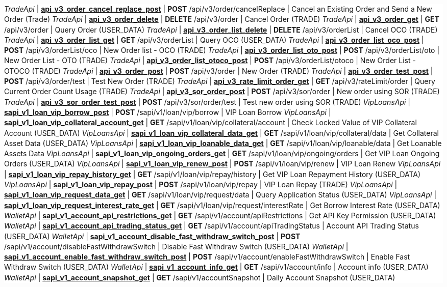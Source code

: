 *TradeApi* | [**api_v3_order_cancel_replace_post**](docs/TradeApi.md#api_v3_order_cancel_replace_post) | **POST** /api/v3/order/cancelReplace | Cancel an Existing Order and Send a New Order (Trade)
*TradeApi* | [**api_v3_order_delete**](docs/TradeApi.md#api_v3_order_delete) | **DELETE** /api/v3/order | Cancel Order (TRADE)
*TradeApi* | [**api_v3_order_get**](docs/TradeApi.md#api_v3_order_get) | **GET** /api/v3/order | Query Order (USER_DATA)
*TradeApi* | [**api_v3_order_list_delete**](docs/TradeApi.md#api_v3_order_list_delete) | **DELETE** /api/v3/orderList | Cancel OCO (TRADE)
*TradeApi* | [**api_v3_order_list_get**](docs/TradeApi.md#api_v3_order_list_get) | **GET** /api/v3/orderList | Query OCO (USER_DATA)
*TradeApi* | [**api_v3_order_list_oco_post**](docs/TradeApi.md#api_v3_order_list_oco_post) | **POST** /api/v3/orderList/oco | New Order list - OCO (TRADE)
*TradeApi* | [**api_v3_order_list_oto_post**](docs/TradeApi.md#api_v3_order_list_oto_post) | **POST** /api/v3/orderList/oto | New Order List - OTO (TRADE)
*TradeApi* | [**api_v3_order_list_otoco_post**](docs/TradeApi.md#api_v3_order_list_otoco_post) | **POST** /api/v3/orderList/otoco | New Order List - OTOCO (TRADE)
*TradeApi* | [**api_v3_order_post**](docs/TradeApi.md#api_v3_order_post) | **POST** /api/v3/order | New Order (TRADE)
*TradeApi* | [**api_v3_order_test_post**](docs/TradeApi.md#api_v3_order_test_post) | **POST** /api/v3/order/test | Test New Order (TRADE)
*TradeApi* | [**api_v3_rate_limit_order_get**](docs/TradeApi.md#api_v3_rate_limit_order_get) | **GET** /api/v3/rateLimit/order | Query Current Order Count Usage (TRADE)
*TradeApi* | [**api_v3_sor_order_post**](docs/TradeApi.md#api_v3_sor_order_post) | **POST** /api/v3/sor/order | New order using SOR (TRADE)
*TradeApi* | [**api_v3_sor_order_test_post**](docs/TradeApi.md#api_v3_sor_order_test_post) | **POST** /api/v3/sor/order/test | Test new order using SOR (TRADE)
*VipLoansApi* | [**sapi_v1_loan_vip_borrow_post**](docs/VipLoansApi.md#sapi_v1_loan_vip_borrow_post) | **POST** /sapi/v1/loan/vip/borrow | VIP Loan Borrow
*VipLoansApi* | [**sapi_v1_loan_vip_collateral_account_get**](docs/VipLoansApi.md#sapi_v1_loan_vip_collateral_account_get) | **GET** /sapi/v1/loan/vip/collateral/account | Check Locked Value of VIP Collateral Account (USER_DATA)
*VipLoansApi* | [**sapi_v1_loan_vip_collateral_data_get**](docs/VipLoansApi.md#sapi_v1_loan_vip_collateral_data_get) | **GET** /sapi/v1/loan/vip/collateral/data | Get Collateral Asset Data (USER_DATA)
*VipLoansApi* | [**sapi_v1_loan_vip_loanable_data_get**](docs/VipLoansApi.md#sapi_v1_loan_vip_loanable_data_get) | **GET** /sapi/v1/loan/vip/loanable/data | Get Loanable Assets Data
*VipLoansApi* | [**sapi_v1_loan_vip_ongoing_orders_get**](docs/VipLoansApi.md#sapi_v1_loan_vip_ongoing_orders_get) | **GET** /sapi/v1/loan/vip/ongoing/orders | Get VIP Loan Ongoing Orders (USER_DATA)
*VipLoansApi* | [**sapi_v1_loan_vip_renew_post**](docs/VipLoansApi.md#sapi_v1_loan_vip_renew_post) | **POST** /sapi/v1/loan/vip/renew | VIP Loan Renew
*VipLoansApi* | [**sapi_v1_loan_vip_repay_history_get**](docs/VipLoansApi.md#sapi_v1_loan_vip_repay_history_get) | **GET** /sapi/v1/loan/vip/repay/history | Get VIP Loan Repayment History (USER_DATA)
*VipLoansApi* | [**sapi_v1_loan_vip_repay_post**](docs/VipLoansApi.md#sapi_v1_loan_vip_repay_post) | **POST** /sapi/v1/loan/vip/repay | VIP Loan Repay (TRADE)
*VipLoansApi* | [**sapi_v1_loan_vip_request_data_get**](docs/VipLoansApi.md#sapi_v1_loan_vip_request_data_get) | **GET** /sapi/v1/loan/vip/request/data | Query Application Status (USER_DATA)
*VipLoansApi* | [**sapi_v1_loan_vip_request_interest_rate_get**](docs/VipLoansApi.md#sapi_v1_loan_vip_request_interest_rate_get) | **GET** /sapi/v1/loan/vip/request/interestRate | Get Borrow Interest Rate (USER_DATA)
*WalletApi* | [**sapi_v1_account_api_restrictions_get**](docs/WalletApi.md#sapi_v1_account_api_restrictions_get) | **GET** /sapi/v1/account/apiRestrictions | Get API Key Permission (USER_DATA)
*WalletApi* | [**sapi_v1_account_api_trading_status_get**](docs/WalletApi.md#sapi_v1_account_api_trading_status_get) | **GET** /sapi/v1/account/apiTradingStatus | Account API Trading Status (USER_DATA)
*WalletApi* | [**sapi_v1_account_disable_fast_withdraw_switch_post**](docs/WalletApi.md#sapi_v1_account_disable_fast_withdraw_switch_post) | **POST** /sapi/v1/account/disableFastWithdrawSwitch | Disable Fast Withdraw Switch (USER_DATA)
*WalletApi* | [**sapi_v1_account_enable_fast_withdraw_switch_post**](docs/WalletApi.md#sapi_v1_account_enable_fast_withdraw_switch_post) | **POST** /sapi/v1/account/enableFastWithdrawSwitch | Enable Fast Withdraw Switch (USER_DATA)
*WalletApi* | [**sapi_v1_account_info_get**](docs/WalletApi.md#sapi_v1_account_info_get) | **GET** /sapi/v1/account/info | Account info (USER_DATA)
*WalletApi* | [**sapi_v1_account_snapshot_get**](docs/WalletApi.md#sapi_v1_account_snapshot_get) | **GET** /sapi/v1/accountSnapshot | Daily Account Snapshot (USER_DATA)